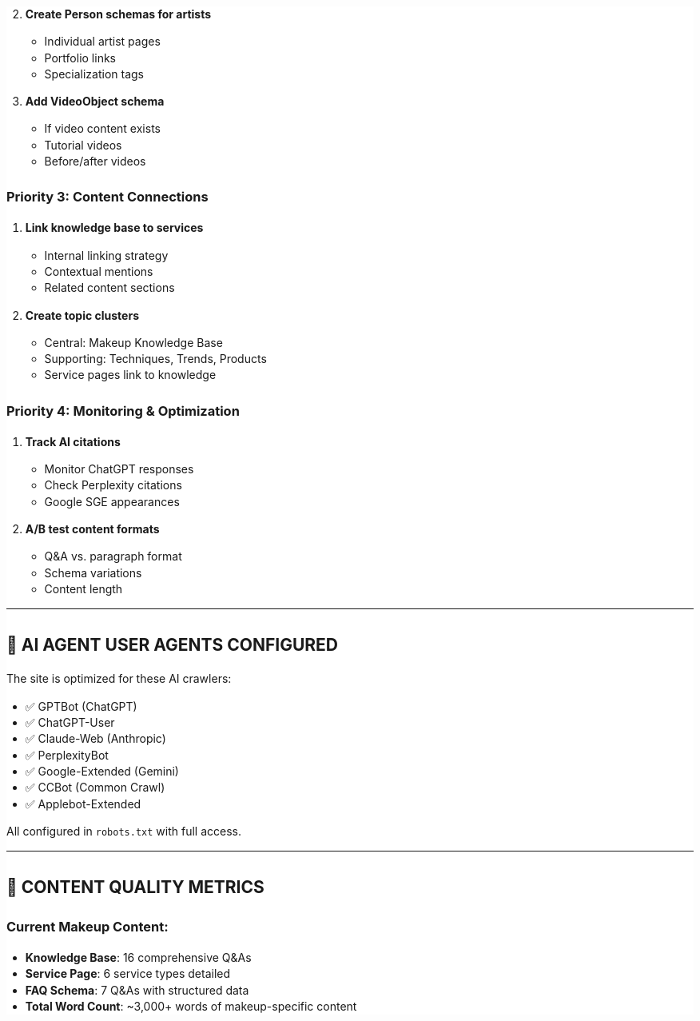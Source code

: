 2. **Create Person schemas for artists**
   - Individual artist pages
   - Portfolio links
   - Specialization tags

3. **Add VideoObject schema**
   - If video content exists
   - Tutorial videos
   - Before/after videos

### Priority 3: Content Connections
1. **Link knowledge base to services**
   - Internal linking strategy
   - Contextual mentions
   - Related content sections

2. **Create topic clusters**
   - Central: Makeup Knowledge Base
   - Supporting: Techniques, Trends, Products
   - Service pages link to knowledge

### Priority 4: Monitoring & Optimization
1. **Track AI citations**
   - Monitor ChatGPT responses
   - Check Perplexity citations
   - Google SGE appearances

2. **A/B test content formats**
   - Q&A vs. paragraph format
   - Schema variations
   - Content length

---

## 🤖 AI AGENT USER AGENTS CONFIGURED

The site is optimized for these AI crawlers:
- ✅ GPTBot (ChatGPT)
- ✅ ChatGPT-User
- ✅ Claude-Web (Anthropic)
- ✅ PerplexityBot
- ✅ Google-Extended (Gemini)
- ✅ CCBot (Common Crawl)
- ✅ Applebot-Extended

All configured in `robots.txt` with full access.

---

## 📝 CONTENT QUALITY METRICS

### Current Makeup Content:
- **Knowledge Base**: 16 comprehensive Q&As
- **Service Page**: 6 service types detailed
- **FAQ Schema**: 7 Q&As with structured data
- **Total Word Count**: ~3,000+ words of makeup-specific content
